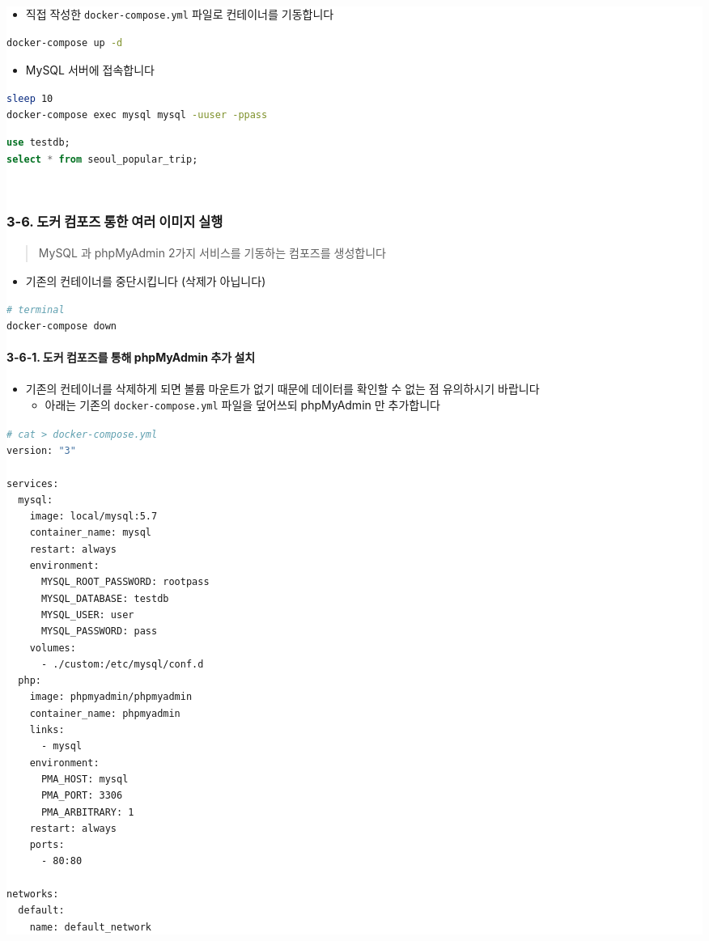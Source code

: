 * 직접 작성한 `docker-compose.yml` 파일로 컨테이너를 기동합니다
```bash
docker-compose up -d
```
* MySQL 서버에 접속합니다
```bash
sleep 10
docker-compose exec mysql mysql -uuser -ppass
```
```sql
use testdb;
select * from seoul_popular_trip;
```
<br>


### 3-6. 도커 컴포즈 통한 여러 이미지 실행

> MySQL 과 phpMyAdmin 2가지 서비스를 기동하는 컴포즈를 생성합니다

* 기존의 컨테이너를 중단시킵니다 (삭제가 아닙니다)
```bash
# terminal
docker-compose down
```

#### 3-6-1. 도커 컴포즈를 통해 phpMyAdmin 추가 설치

* 기존의 컨테이너를 삭제하게 되면 볼륨 마운트가 없기 때문에 데이터를 확인할 수 없는 점 유의하시기 바랍니다
  - 아래는 기존의  `docker-compose.yml` 파일을 덮어쓰되 phpMyAdmin 만 추가합니다
```bash
# cat > docker-compose.yml
version: "3"

services:
  mysql:
    image: local/mysql:5.7
    container_name: mysql
    restart: always
    environment:
      MYSQL_ROOT_PASSWORD: rootpass
      MYSQL_DATABASE: testdb
      MYSQL_USER: user
      MYSQL_PASSWORD: pass
    volumes:
      - ./custom:/etc/mysql/conf.d
  php:
    image: phpmyadmin/phpmyadmin
    container_name: phpmyadmin
    links:
      - mysql
    environment:
      PMA_HOST: mysql
      PMA_PORT: 3306
      PMA_ARBITRARY: 1
    restart: always
    ports:
      - 80:80
      
networks:
  default:
    name: default_network
```
